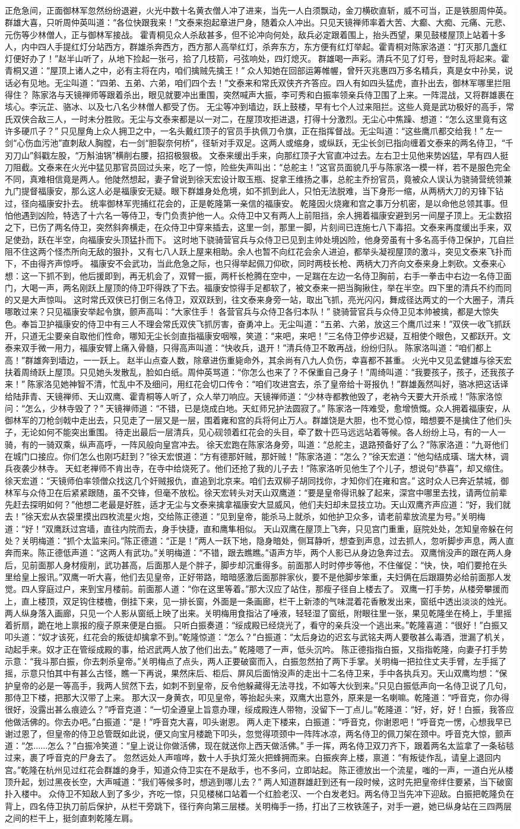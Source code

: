 正危急间，正面御林军忽然纷纷退避，火光中数十名黄衣僧人冲了进来，当先一人白须飘动，金刀横砍直斩，威不可当，正是铁胆周仲英。群雄大喜，只听周仲英叫道：“各位快跟我来！”文泰来抱起章进尸身，随着众人冲出。只见天镜禅师率着大苦、大癫、大痴、元痛、元悲、元伤等少林僧人，正与御林军接战。
霍青桐见众人杀敌甚多，但不论冲向何处，敌兵必定跟着围上，抬头西望，果见鼓楼屋顶上站着十多人，内中四人手提红灯分站西方，群雄杀奔西方，西方那人高举红灯，杀奔东方，东方便有红灯举起。霍青桐对陈家洛道：“打灭那几盏红灯便好办了！”赵半山听了，从地下捡起一张弓，拾了几枝箭，弓弦响处，四灯熄灭。
群雄喝一声彩。清兵不见了灯号，登时乱将起来。霍青桐又道：“屋顶上诸人之中，必有主将在内，咱们擒贼先擒王！”
众人知她在回部运筹帷幄，曾歼灭兆惠四万多名精兵，真是女中孙吴，说话必有见地。无尘叫道：“四弟、五弟、六弟，咱们四个去！”文泰来和常氏双侠齐齐答应。四人有如四头猛虎，直扑出去，御林军哪里拦阻得住？
陈家洛与天镜禅师等跟着杀出，眼见就要冲出重围，突然喊声大振，李可秀和白振率领亲兵侍卫围了上来。一阵混战，又将群雄裹在垓心。李沅芷、骆冰、以及七八名少林僧人都受了伤。
无尘等冲到墙边，跃上鼓楼，早有七个人过来阻拦。这些人竟是武功极好的高手，常氏双侠合敌三人，一时未分胜败。无尘与文泰来都是以一对二，在屋顶攻拒进退，打得十分激烈。无尘心中焦躁、想道：“怎么这里竟有这许多硬爪子？”
只见屋角上众人拥卫之中，一名头戴红顶子的官员手执佩刀令旗，正在指挥督战。无尘叫道：“这些鹰爪都交给我！”
左一剑“心伤血污池”直刺敌人胸膛，右一剑“胆裂奈何桥”，径斩对手双足。这两人或缩身，或纵跃，无尘长剑已指向缠着文泰来的两名侍卫，“千刃刀山”斜戳左股，“万斛油锅”横削右腰，招招极狠极。
文泰来缓出手来，向那红顶子大官直冲过去。左右卫士见他来势凶猛，早有四人挺刀阻截。文泰来在火光中猛见那官员回过头来，吃了一惊，险些失声叫出：“总舵主！”这官员面貌几乎与陈家洛一模一样，若不是服色完全不同，真难相信竟是两人。他陡然想起，妻子曾说到徐天宏设计取玉瓶、捉拿王维扬之事，总舵主乔扮官员，竟被众人误认为骁骑营统领兼九门提督福康安，那么这人必是福康安无疑。眼下群雄身处危境，如不抓到此人，只怕无法脱难，当下身形一缩，从两柄大刀的刃锋下钻过，径向福康安扑去。
统率御林军兜捕红花会的，正是乾隆第一亲信的福康安。
乾隆因火烧雍和宫之事万分机密，是以命他总领其事。但怕他遇到凶险，特选了十六名一等侍卫，专门负责护他一人。众侍卫中又有两人上前阻挡，余人拥着福康安避到另一间屋子顶上。无尘数招之下，已伤了两名侍卫，突然斜奔横走，在众侍卫中穿来插去，这里一剑，那里一脚，片刻间已连施七八下毒招。文泰来再度缓出手来，双足使劲，跃在半空，向福康安头顶猛扑而下。
这时地下骁骑营官兵与众侍卫已见到主帅处境凶险，他身旁虽有十多名高手侍卫保护，兀自拦阻不住这两个怪杰所向无敌的狠扑，又有七八人跃上屋来相助。余人也暂不向红花会余人进迫，都举头凝视屋顶的激斗，突见文泰来飞扑而下，不由得齐声惊呼。
福康安不会武功，当此危急之际，也只得举起佩刀仰砍，同时两枝长枪、两柄大刀齐向文泰来身上刺砍。文泰来心想：这一下抓不到，他后援即到，再无机会了，双臂一振，两杆长枪腾在空中，一足踹在左边一名侍卫胸前，右手一拳击中右边一名侍卫面门，大喝一声，两名刚跃上屋顶的侍卫吓得跌了下去。福康安惊得手足都软了，被文泰来一把当胸揪住，举在半空。四下里的清兵不约而同的又是大声惊叫。
这时常氏双侠已打倒三名侍卫，双双跃到，往文泰来身旁一站，取出飞抓，亮光闪闪，舞成径达两丈的一个大圈子，清兵哪敢过来？只见福康安举起令旗，颤声高叫：“大家住手！
各营官兵与众侍卫各归本队！”
骁骑营官兵与众侍卫见本帅被擒，都是大惊失色。奉旨卫护福康安的侍卫中有三人不理会常氏双侠飞抓厉害，奋勇冲上。无尘叫道：“五弟、六弟，放这三个鹰爪过来！”双侠一收飞抓跃开，只道无尘要亲自取他们性命，哪知无尘长剑直指福康安咽喉，笑道：“来吧，来吧！”三名侍卫停步迟疑，互相使个眼色，又都跃开。文泰来双手微一用力，福康安臂上痛入骨髓，只得高声叫道：“快收兵，退开！”清兵侍卫不敢再战，纷纷归队。
陈家洛叫道：“咱们都上高！”群雄奔到墙边，一一跃上。
赵半山点查人数，除章进伤重毙命外，其余尚有八九人负伤，幸喜都不甚重。
火光中又见孟健雄与徐天宏扶着周绮跃上屋顶。只见她头发散乱，脸如白纸。周仲英骂道：“你怎么也来了？不保重自己身子！”周绮叫道：“我要孩子，孩子，还我孩子来！”
陈家洛见她神智不清，忙乱中不及细问，用红花会切口传令：“咱们攻进宫去，杀了皇帝给十哥报仇！”群雄轰然叫好，骆冰把这话译给陆菲青、天镜禅师、天山双鹰、霍青桐等人听了，众人举刀响应。天镜禅师道：“少林寺都教他毁了，老衲今天要大开杀戒！”陈家洛惊问：“怎么，少林寺毁了？”
天镜禅师道：“不错，已是烧成白地。天虹师兄护法圆寂了。”
陈家洛一阵难受，愈增愤慨。众人拥着福康安，从御林军的刀枪剑戟中走出去，只见走了一层又是一层，围着雍和宫的兵将何止万人。群雄饶是大胆，也不觉心惊，暗想要不是擒住了他们头子，无论如何不能突出重围。
待走出最后一层清兵，见心砚领着红花会的头目，牵了数十匹马远远站着等候。各人纷纷上马，有的一人一骑，有的一骑双乘，纵声高呼，一阵风般向皇宫冲去。
徐天宏跑在陈家洛身旁，叫道：“总舵主，退路预备好了么？”陈家洛道：“九哥他们在城门口接应。你们怎么也刚巧赶到？”徐天宏恨道：“方有德那奸贼，那奸贼！”陈家洛道：“怎么？”徐天宏道：“他勾结成璜、瑞大林，调兵夜袭少林寺。
天虹老禅师不肯出寺，在寺中给烧死了。他们还抢了我的儿子去！”陈家洛听见他生了个儿子，想说句“恭喜”，却又缩住。徐天宏道：“天镜师伯率领僧众找这几个奸贼报仇，直追到北京来。咱们去双柳子胡同找你，才知你们在雍和宫。”
这时众人已奔近禁城，御林军与众侍卫在后紧紧跟随，虽不交锋，但毫不放松。徐天宏转头对天山双鹰道：“要是皇帝得讯躲了起来，深宫中哪里去找，请两位前辈先赶去探明如何？”他想二老最是好胜，适才无尘与文泰来擒拿福康安大显威风，他们夫妇却未显技立功。天山双鹰齐声应道：“好，我们就去！”徐天宏从衣袋里摸出四枚流星火炮，交给陈正德道：“见到皇帝，能杀马上就杀，如他护卫众多，请老前辈放流星为号。”关明梅道：“好！”双鹰跃过宫墙，直往内院而去，身手快捷，直和鹰隼相似。
天山双鹰在屋顶上飞奔，只见宫门重重，庭院处处，怎知皇帝躲在何处？关明梅道：“抓个太监来问。”陈正德道：“正是！”两人一跃下地，隐身暗处，侧耳静听，想查到声息，过去抓人，忽听脚步声息，两人直奔而来。陈正德低声道：“这两人有武功。”关明梅道：“不错，跟去瞧瞧。”语声方毕，两个人影已从身边急奔过去。
双鹰悄没声的跟在两人身后，见前面那人身材瘦削，武功甚高，后面那人是个胖子，脚步却沉重得多。前面那人时时停步等他，不住催促：“快，快，咱们要抢在头里给皇上报讯。”双鹰一听大喜，他们去见皇帝，正好带路，暗暗感激后面那胖家伙，要不是他脚步笨重，夫妇俩在后跟蹑势必给前面那人发觉。四人穿庭过户，来到宝月楼前。前面那人道：“你在这里等着。”那大汉应了站住，那瘦子径自上楼去了。
双鹰一打手势，从楼旁攀援而上，直上楼顶，双足钩住楼檐，倒挂下来，见一排长窗，外面是一条画廊，栏干上新漆的气味混着花香散发出来，窗纸中透出淡淡的烛光。两人纵身落入画廊，只见一个人影从窗纸上映了出来。关明梅用食指沾了唾液，轻轻湿了窗纸，附眼往里一张，果见乾隆坐在椅上，手里摇着折扇，跪在地上禀报的瘦子原来便是白振。
只听白振奏道：“绥成殿已经烧光了，看守的亲兵没一个逃出来。”乾隆喜道：“很好！”白振又叩头道：“奴才该死，红花会的叛徒却擒拿不到。”乾隆惊道：“怎么？”白振道：“太后身边的迟玄与武铭夫两人要敬甚么毒酒，泄漏了机关，动起手来。奴才正在管绥成殿的事，给迟武两人放了他们出去。”
乾隆嗯了一声，低头沉吟。
陈正德指指白振，又指指乾隆，向妻子打手势示意：“我斗那白振，你去刺杀皇帝。”关明梅点了点头，两人正要破窗而入，白振忽然拍了两下手掌。关明梅一把拉住丈夫手臂，左手摇了摇，示意只怕其中有甚么古怪，瞧一下再说，果然床后、柜后、屏风后面悄没声的走出十二名侍卫来，手中各执兵刃。天山双鹰均想：“保护皇帝的必是一等高手，我两人贸然下去，如刺不到皇帝，反令他躲藏得无法寻找，不如等大伙到来。”只见白振低声向一名侍卫说了几句，那侍卫下楼，把那大汉带了上来。
那大汉一身黄衣，叩见皇帝，等抬起头来，双鹰大出意外，原来是一名喇嘛。乾隆道：“呼音克，你办得很好，没露出甚么痕迹么？”呼音克道：“一切全遵皇上旨意办理，绥成殿连人带物，没留下一丁点儿。”乾隆道：“好，好，好！白振，我答应他做活佛的。你去办吧。”白振道：“是！”呼音克大喜，叩头谢恩。
两人走下楼来，白振道：“呼音克，你谢恩吧！”呼音克一愣，心想我早已谢过恩了，但皇帝的侍卫总管既如此说，便又向宝月楼跪下叩头，忽觉得项颈中一阵阵冰凉，两名侍卫的佩刀架在颈中。呼音克大惊，颤声道：“怎……怎么？”白振冷笑道：“皇上说让你做活佛，现在就送你上西天做活佛。”
手一挥，两名侍卫双刀齐下，跟着两名太监拿了一条毡毯过来，裹了呼音克的尸身去了。
忽然远处人声喧哗，数十人手执灯笼火把蜂拥而来。白振疾奔上楼，禀道：“有叛徒作乱，请皇上退回内宫。”乾隆在杭州见过红花会群雄的身手，知道众侍卫实在不是敌手，也不多问，立即站起。
陈正德放出一个流星，嗤的一声，一道白光从楼顶升起，划过黑夜长空，大声喊道：“我们等候多时，想逃到哪儿去？”
两人知道群雄赶到还有一段时候，这时先把皇帝绊住要紧，当下破窗扑入楼中。
众侍卫不知敌人到了多少，齐吃一惊，只见楼梯口站着一个红脸老汉、一个白发老妇。两名侍卫当先冲下迎敌。白振把乾隆负在背上，四名侍卫执刀前后保护，从栏干旁跳下，径行奔向第三层楼。关明梅手一扬，打出了三枚铁莲子，对手一避，她已纵身站在三四两层之间的栏干上，挺剑直刺乾隆左肩。
